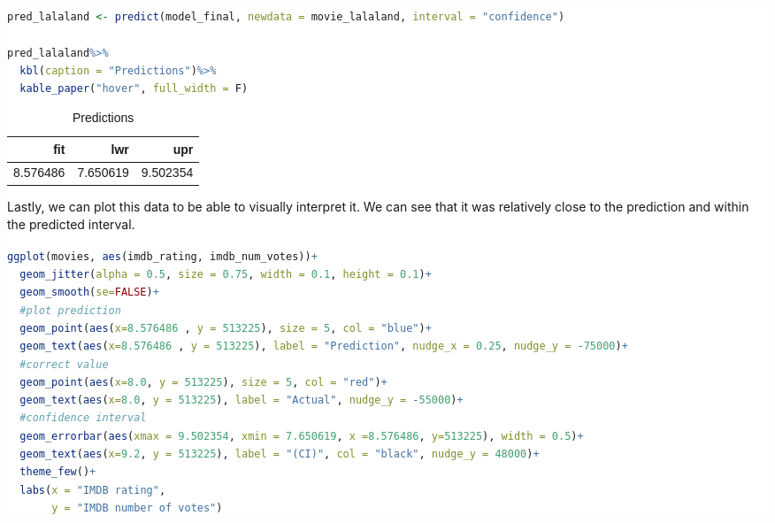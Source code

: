
```r
pred_lalaland <- predict(model_final, newdata = movie_lalaland, interval = "confidence")

pred_lalaland%>%
  kbl(caption = "Predictions")%>%
  kable_paper("hover", full_width = F)
```

<table class=" lightable-paper lightable-hover" style='font-family: "Arial Narrow", arial, helvetica, sans-serif; width: auto !important; margin-left: auto; margin-right: auto;'>
<caption>Predictions</caption>
 <thead>
  <tr>
   <th style="text-align:right;"> fit </th>
   <th style="text-align:right;"> lwr </th>
   <th style="text-align:right;"> upr </th>
  </tr>
 </thead>
<tbody>
  <tr>
   <td style="text-align:right;"> 8.576486 </td>
   <td style="text-align:right;"> 7.650619 </td>
   <td style="text-align:right;"> 9.502354 </td>
  </tr>
</tbody>
</table>

Lastly, we can plot this data to be able to visually interpret it. We can see that it was relatively close to the prediction and within the predicted interval.


```r
ggplot(movies, aes(imdb_rating, imdb_num_votes))+
  geom_jitter(alpha = 0.5, size = 0.75, width = 0.1, height = 0.1)+
  geom_smooth(se=FALSE)+
  #plot prediction
  geom_point(aes(x=8.576486 , y = 513225), size = 5, col = "blue")+
  geom_text(aes(x=8.576486 , y = 513225), label = "Prediction", nudge_x = 0.25, nudge_y = -75000)+
  #correct value
  geom_point(aes(x=8.0, y = 513225), size = 5, col = "red")+
  geom_text(aes(x=8.0, y = 513225), label = "Actual", nudge_y = -55000)+
  #confidence interval
  geom_errorbar(aes(xmax = 9.502354, xmin = 7.650619, x =8.576486, y=513225), width = 0.5)+
  geom_text(aes(x=9.2, y = 513225), label = "(CI)", col = "black", nudge_y = 48000)+
  theme_few()+
  labs(x = "IMDB rating",
       y = "IMDB number of votes")
```
